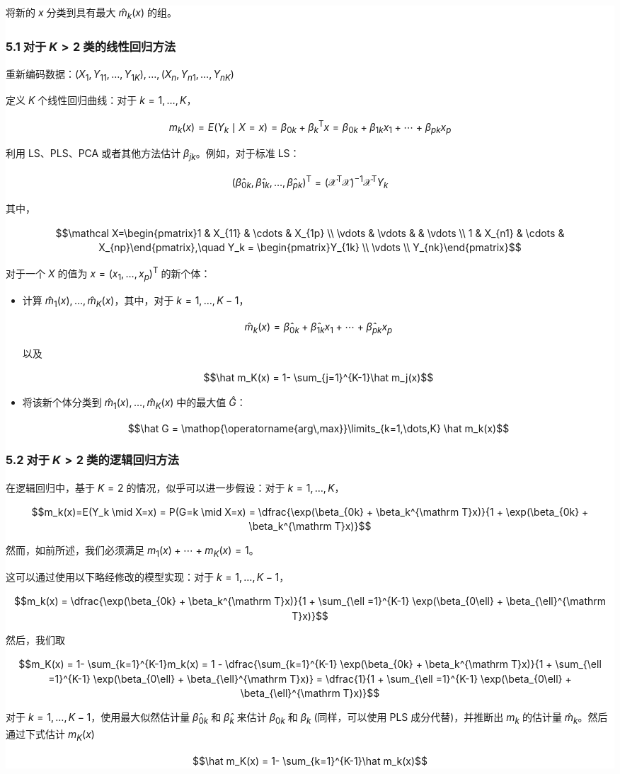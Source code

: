 将新的 $x$ 分类到具有最大 $\hat m_k(x)$ 的组。

### 5.1 对于 $K > 2$ 类的线性回归方法

重新编码数据：$(X_1, Y_{11},\dots,Y_{1K}),\dots,(X_n,Y_{n1},\dots,Y_{nK})$

定义 $K$ 个线性回归曲线：对于 $k=1,\dots,K$，

$$m_k(x) = E(Y_k\mid X=x)= \beta_{0k} + \beta_k^{\mathrm T}x = \beta_{0k} + \beta_{1k}x_1 + \cdots + \beta_{pk}x_p$$

利用 LS、PLS、PCA 或者其他方法估计 $\beta_{jk}$。例如，对于标准 LS：

$$(\hat \beta_{0k},\hat \beta_{1k},\dots,\hat \beta_{pk})^{\mathrm T} = (\mathcal X^{\mathrm T}\mathcal X)^{-1}\mathcal X^{\mathrm T}Y_k$$

其中，

$$\mathcal X=\begin{pmatrix}1 & X_{11} & \cdots & X_{1p} \\ \vdots & \vdots & & \vdots \\ 1 & X_{n1} & \cdots & X_{np}\end{pmatrix},\quad Y_k = \begin{pmatrix}Y_{1k} \\ \vdots \\ Y_{nk}\end{pmatrix}$$

对于一个 $X$ 的值为 $x=(x_1,\dots,x_p)^{\mathrm T}$ 的新个体：

* 计算 $\hat m_1(x),\dots,\hat m_K(x)$，其中，对于 $k=1,\dots,K-1$，

  $$\hat m_k(x)=\hat \beta_{0k} +\hat \beta_{1k}x_1 + \cdots + \hat \beta_{pk}x_p$$

  以及

  $$\hat m_K(x) = 1- \sum_{j=1}^{K-1}\hat m_j(x)$$

* 将该新个体分类到 $\hat m_1(x),\dots,\hat m_K(x)$ 中的最大值 $\hat G$：

  $$\hat G = \mathop{\operatorname{arg\,max}}\limits_{k=1,\dots,K} \hat m_k(x)$$

### 5.2 对于 $K > 2$ 类的逻辑回归方法

在逻辑回归中，基于 $K = 2$ 的情况，似乎可以进一步假设：对于 $k = 1,\dots,K$，

$$m_k(x)=E(Y_k \mid X=x) = P(G=k \mid X=x) = \dfrac{\exp(\beta_{0k} + \beta_k^{\mathrm T}x)}{1 + \exp(\beta_{0k} + \beta_k^{\mathrm T}x)}$$

然而，如前所述，我们必须满足 $m_1(x) + \cdots + m_K(x)=1$。

这可以通过使用以下略经修改的模型实现：对于 $k=1,\dots,K-1$，

$$m_k(x) = \dfrac{\exp(\beta_{0k} + \beta_k^{\mathrm T}x)}{1 + \sum_{\ell =1}^{K-1} \exp(\beta_{0\ell} + \beta_{\ell}^{\mathrm T}x)}$$

然后，我们取

$$m_K(x) = 1- \sum_{k=1}^{K-1}m_k(x) = 1 - \dfrac{\sum_{k=1}^{K-1} \exp(\beta_{0k} + \beta_k^{\mathrm T}x)}{1 + \sum_{\ell =1}^{K-1} \exp(\beta_{0\ell} + \beta_{\ell}^{\mathrm T}x)} = \dfrac{1}{1 + \sum_{\ell =1}^{K-1} \exp(\beta_{0\ell} + \beta_{\ell}^{\mathrm T}x)}$$

对于 $k=1, \dots, K-1$，使用最大似然估计量 $\hat \beta_{0k}$ 和 $\hat \beta_k$ 来估计 $\beta_{0k}$ 和 $\beta_k$ (同样，可以使用 PLS 成分代替)，并推断出 $m_k$ 的估计量 $\hat m_k$。然后通过下式估计 $m_K(x)$

$$\hat m_K(x) = 1- \sum_{k=1}^{K-1}\hat m_k(x)$$
